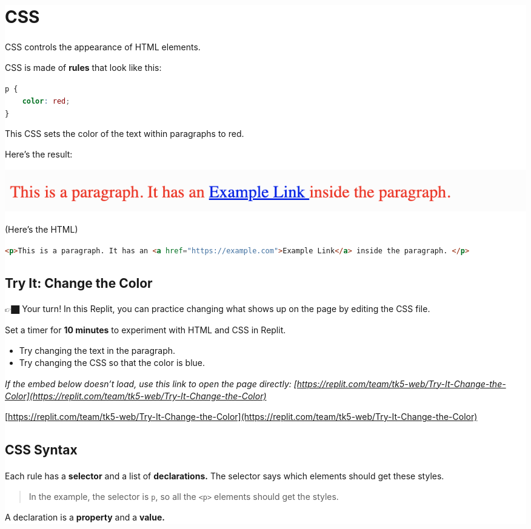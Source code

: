 # CSS

CSS controls the appearance of HTML elements.

CSS is made of **rules** that look like this:

```css
p {
	color: red;
}
```

This CSS sets the color of the text within paragraphs to red.

Here’s the result:

![BCDF355C-419C-4670-A99D-D70D1D5C78AB-655-0000EDA4FBD29F61.png](0%203%20Intro%20to%20Web%20Development%2000d88c83ec55498abd8cdd76bc0e87be/BCDF355C-419C-4670-A99D-D70D1D5C78AB-655-0000EDA4FBD29F61.png)

(Here’s the HTML)

```html
<p>This is a paragraph. It has an <a href="https://example.com">Example Link</a> inside the paragraph. </p>
```

## Try It: Change the Color

<aside>
👉🏿 Your turn! In this Replit, you can practice changing what shows up on the page by editing the CSS file. 

Set a timer for **10 minutes** to experiment with HTML and CSS in Replit.

- Try changing the text in the paragraph.
- Try changing the CSS so that the color is blue.
</aside>

*If the embed below doesn’t load, use this link to open the page directly: [https://replit.com/team/tk5-web/Try-It-Change-the-Color](https://replit.com/team/tk5-web/Try-It-Change-the-Color)*

[https://replit.com/team/tk5-web/Try-It-Change-the-Color](https://replit.com/team/tk5-web/Try-It-Change-the-Color)

## CSS Syntax

Each rule has a **selector** and a list of **declarations.** The selector says which elements should get these styles.

> In the example, the selector is `p`, so all the `<p>` elements should get the styles.
> 

A declaration is a **property** and a **value.**
